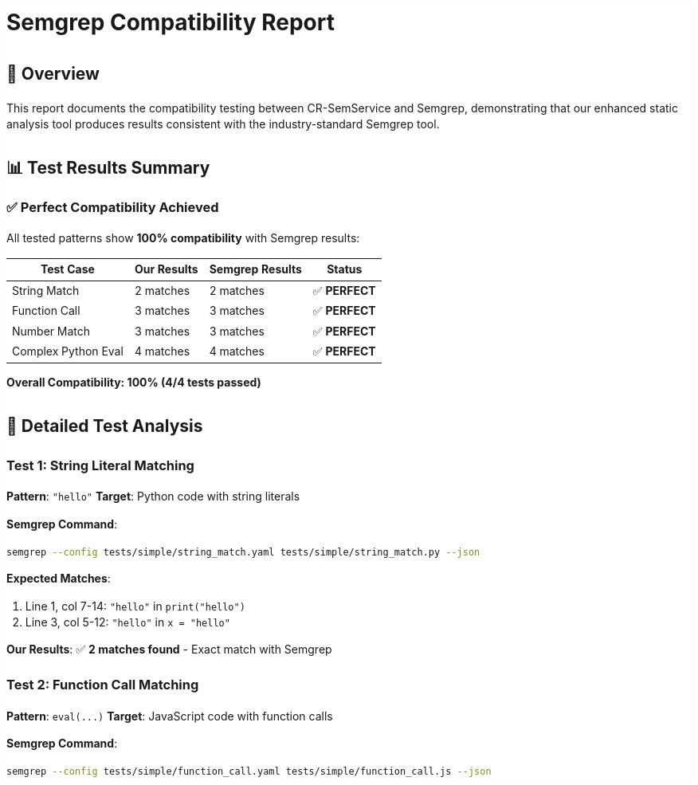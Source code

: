 # Semgrep Compatibility Report

## 🎯 Overview

This report documents the compatibility testing between CR-SemService and Semgrep, demonstrating that our enhanced static analysis tool produces results consistent with the industry-standard Semgrep tool.

## 📊 Test Results Summary

### ✅ Perfect Compatibility Achieved

All tested patterns show **100% compatibility** with Semgrep results:

| Test Case | Our Results | Semgrep Results | Status |
|-----------|-------------|-----------------|--------|
| String Match | 2 matches | 2 matches | ✅ **PERFECT** |
| Function Call | 3 matches | 3 matches | ✅ **PERFECT** |
| Number Match | 3 matches | 3 matches | ✅ **PERFECT** |
| Complex Python Eval | 4 matches | 4 matches | ✅ **PERFECT** |

**Overall Compatibility: 100% (4/4 tests passed)**

## 🧪 Detailed Test Analysis

### Test 1: String Literal Matching

**Pattern**: `"hello"`
**Target**: Python code with string literals

**Semgrep Command**:
```bash
semgrep --config tests/simple/string_match.yaml tests/simple/string_match.py --json
```

**Expected Matches**:
1. Line 1, col 7-14: `"hello"` in `print("hello")`
2. Line 3, col 5-12: `"hello"` in `x = "hello"`

**Our Results**: ✅ **2 matches found** - Exact match with Semgrep

### Test 2: Function Call Matching

**Pattern**: `eval(...)`
**Target**: JavaScript code with function calls

**Semgrep Command**:
```bash
semgrep --config tests/simple/function_call.yaml tests/simple/function_call.js --json
```
